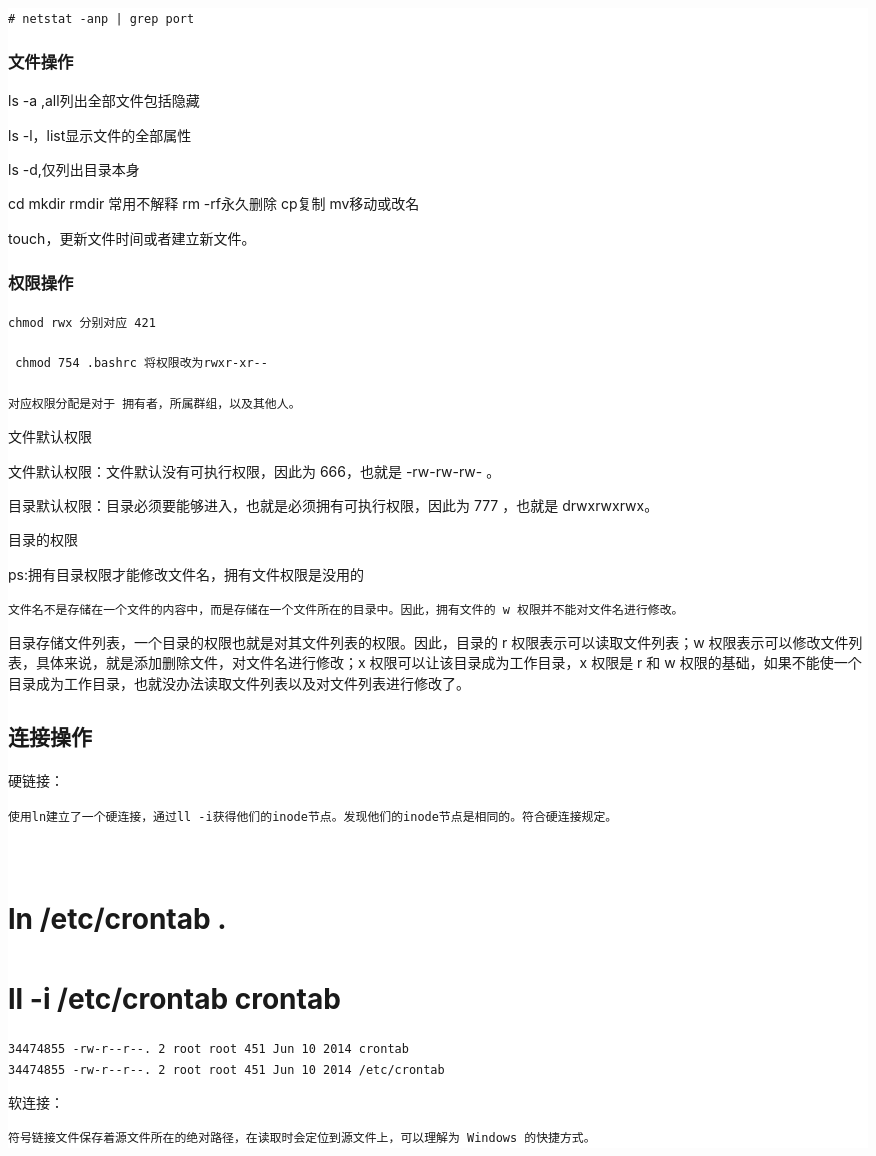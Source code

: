     # netstat -anp | grep port

### 文件操作

ls -a ,all列出全部文件包括隐藏

ls -l，list显示文件的全部属性

ls -d,仅列出目录本身

cd mkdir rmdir 常用不解释 rm -rf永久删除 cp复制 mv移动或改名

touch，更新文件时间或者建立新文件。

### 权限操作

    chmod rwx 分别对应 421
    
     chmod 754 .bashrc 将权限改为rwxr-xr--
    
    对应权限分配是对于 拥有者，所属群组，以及其他人。

文件默认权限

文件默认权限：文件默认没有可执行权限，因此为 666，也就是 -rw-rw-rw- 。

目录默认权限：目录必须要能够进入，也就是必须拥有可执行权限，因此为 777 ，也就是 drwxrwxrwx。

目录的权限

ps:拥有目录权限才能修改文件名，拥有文件权限是没用的

    文件名不是存储在一个文件的内容中，而是存储在一个文件所在的目录中。因此，拥有文件的 w 权限并不能对文件名进行修改。

目录存储文件列表，一个目录的权限也就是对其文件列表的权限。因此，目录的 r 权限表示可以读取文件列表；w 权限表示可以修改文件列表，具体来说，就是添加删除文件，对文件名进行修改；x 权限可以让该目录成为工作目录，x 权限是 r 和 w
权限的基础，如果不能使一个目录成为工作目录，也就没办法读取文件列表以及对文件列表进行修改了。

## 连接操作

硬链接：

    使用ln建立了一个硬连接，通过ll -i获得他们的inode节点。发现他们的inode节点是相同的。符合硬连接规定。

​    
# ln /etc/crontab .
# ll -i /etc/crontab crontab

    34474855 -rw-r--r--. 2 root root 451 Jun 10 2014 crontab
    34474855 -rw-r--r--. 2 root root 451 Jun 10 2014 /etc/crontab

软连接：

    符号链接文件保存着源文件所在的绝对路径，在读取时会定位到源文件上，可以理解为 Windows 的快捷方式。
    